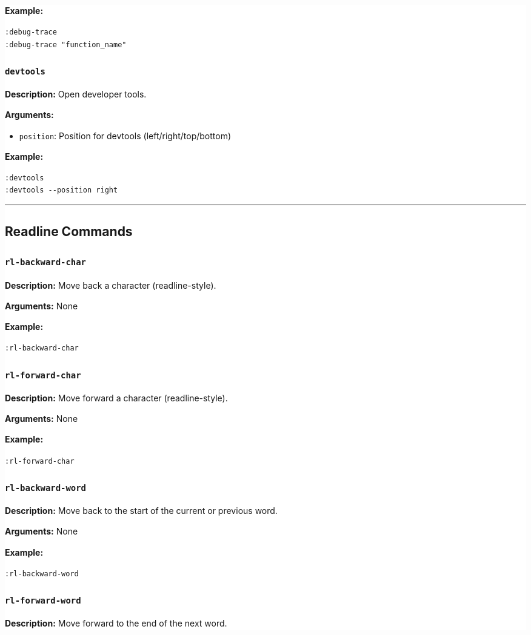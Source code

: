**Example:**
```
:debug-trace
:debug-trace "function_name"
```

### `devtools`
**Description:** Open developer tools.

**Arguments:**
- `position`: Position for devtools (left/right/top/bottom)

**Example:**
```
:devtools
:devtools --position right
```

---

## Readline Commands

### `rl-backward-char`
**Description:** Move back a character (readline-style).

**Arguments:** None

**Example:**
```
:rl-backward-char
```

### `rl-forward-char`
**Description:** Move forward a character (readline-style).

**Arguments:** None

**Example:**
```
:rl-forward-char
```

### `rl-backward-word`
**Description:** Move back to the start of the current or previous word.

**Arguments:** None

**Example:**
```
:rl-backward-word
```

### `rl-forward-word`
**Description:** Move forward to the end of the next word.

